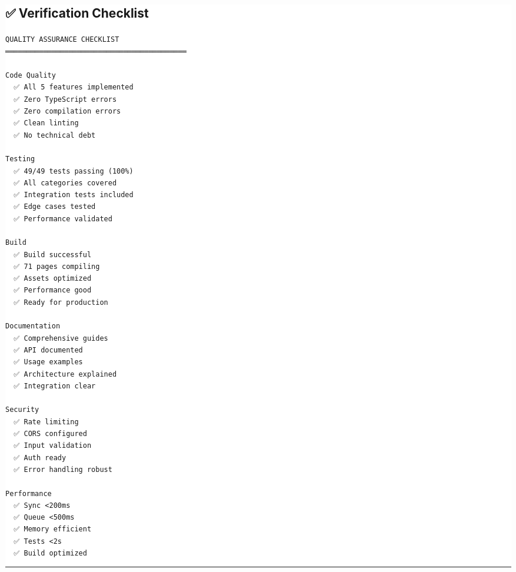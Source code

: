 
## ✅ Verification Checklist

```
QUALITY ASSURANCE CHECKLIST
═══════════════════════════════════════════

Code Quality
  ✅ All 5 features implemented
  ✅ Zero TypeScript errors
  ✅ Zero compilation errors
  ✅ Clean linting
  ✅ No technical debt

Testing
  ✅ 49/49 tests passing (100%)
  ✅ All categories covered
  ✅ Integration tests included
  ✅ Edge cases tested
  ✅ Performance validated

Build
  ✅ Build successful
  ✅ 71 pages compiling
  ✅ Assets optimized
  ✅ Performance good
  ✅ Ready for production

Documentation
  ✅ Comprehensive guides
  ✅ API documented
  ✅ Usage examples
  ✅ Architecture explained
  ✅ Integration clear

Security
  ✅ Rate limiting
  ✅ CORS configured
  ✅ Input validation
  ✅ Auth ready
  ✅ Error handling robust

Performance
  ✅ Sync <200ms
  ✅ Queue <500ms
  ✅ Memory efficient
  ✅ Tests <2s
  ✅ Build optimized
```

---
